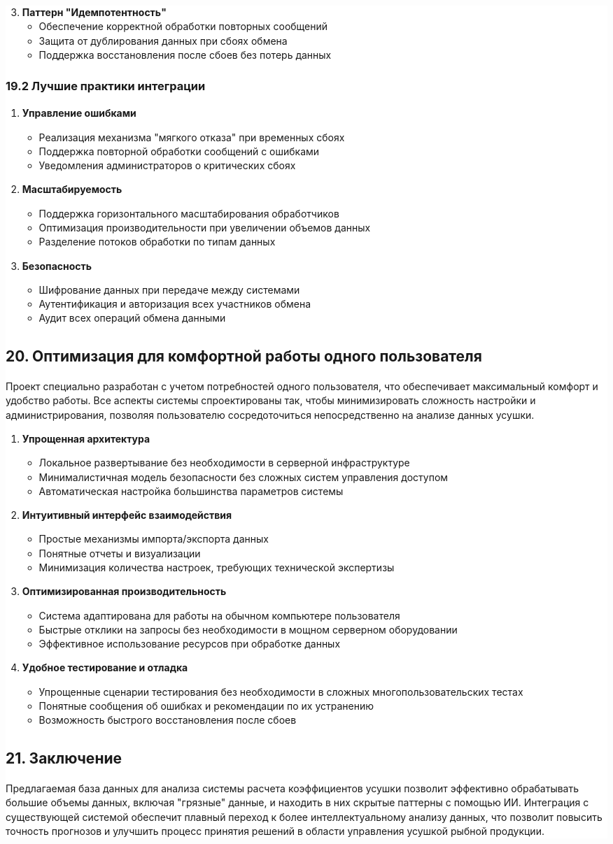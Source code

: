 3. **Паттерн "Идемпотентность"**
   - Обеспечение корректной обработки повторных сообщений
   - Защита от дублирования данных при сбоях обмена
   - Поддержка восстановления после сбоев без потерь данных

### 19.2 Лучшие практики интеграции

1. **Управление ошибками**
   - Реализация механизма "мягкого отказа" при временных сбоях
   - Поддержка повторной обработки сообщений с ошибками
   - Уведомления администраторов о критических сбоях

2. **Масштабируемость**
   - Поддержка горизонтального масштабирования обработчиков
   - Оптимизация производительности при увеличении объемов данных
   - Разделение потоков обработки по типам данных

3. **Безопасность**
   - Шифрование данных при передаче между системами
   - Аутентификация и авторизация всех участников обмена
   - Аудит всех операций обмена данными

## 20. Оптимизация для комфортной работы одного пользователя

Проект специально разработан с учетом потребностей одного пользователя, что обеспечивает максимальный комфорт и удобство работы. Все аспекты системы спроектированы так, чтобы минимизировать сложность настройки и администрирования, позволяя пользователю сосредоточиться непосредственно на анализе данных усушки.

1. **Упрощенная архитектура**
   - Локальное развертывание без необходимости в серверной инфраструктуре
   - Минималистичная модель безопасности без сложных систем управления доступом
   - Автоматическая настройка большинства параметров системы

2. **Интуитивный интерфейс взаимодействия**
   - Простые механизмы импорта/экспорта данных
   - Понятные отчеты и визуализации
   - Минимизация количества настроек, требующих технической экспертизы

3. **Оптимизированная производительность**
   - Система адаптирована для работы на обычном компьютере пользователя
   - Быстрые отклики на запросы без необходимости в мощном серверном оборудовании
   - Эффективное использование ресурсов при обработке данных

4. **Удобное тестирование и отладка**
   - Упрощенные сценарии тестирования без необходимости в сложных многопользовательских тестах
   - Понятные сообщения об ошибках и рекомендации по их устранению
   - Возможность быстрого восстановления после сбоев

## 21. Заключение

Предлагаемая база данных для анализа системы расчета коэффициентов усушки позволит эффективно обрабатывать большие объемы данных, включая "грязные" данные, и находить в них скрытые паттерны с помощью ИИ. Интеграция с существующей системой обеспечит плавный переход к более интеллектуальному анализу данных, что позволит повысить точность прогнозов и улучшить процесс принятия решений в области управления усушкой рыбной продукции.
